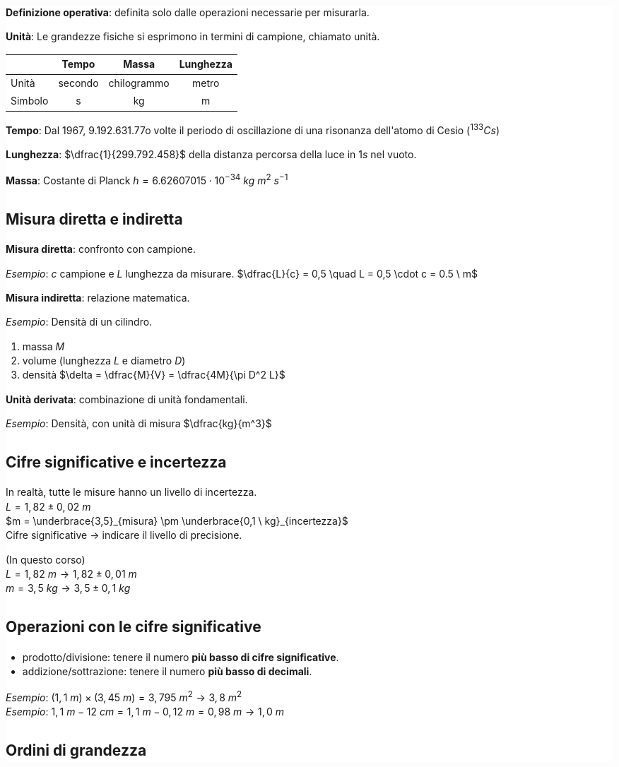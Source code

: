 **Definizione operativa**: definita solo dalle operazioni necessarie per misurarla.  

**Unità**: Le grandezze fisiche si esprimono in termini di campione, chiamato unità.

|         | Tempo   | Massa      | Lunghezza |
| ------- | :-----: | :--------: | :-------: |
| Unità   | secondo | chilogrammo | metro     |
| Simbolo | s       | kg         | m         |

**Tempo**: Dal 1967, 9.192.631.77o volte il periodo di oscillazione di una risonanza dell'atomo di Cesio ($^{133}Cs$)

**Lunghezza**: $\dfrac{1}{299.792.458}$ della distanza percorsa della luce in $1s$ nel vuoto.

**Massa**: Costante di Planck $h = 6.62607015 \cdot 10^{-34} \ kg \ m^2 \ s^{-1}$

## Misura diretta e indiretta

**Misura diretta**: confronto con campione.  

*Esempio*: $c$ campione e $L$ lunghezza da misurare. $\dfrac{L}{c} = 0,5 \quad L = 0,5 \cdot c = 0.5 \ m$

**Misura indiretta**: relazione matematica.  

*Esempio*: Densità di un cilindro.  

1) massa $M$
2) volume (lunghezza $L$ e diametro $D$)
3) densità $\delta = \dfrac{M}{V} = \dfrac{4M}{\pi D^2 L}$

**Unità derivata**: combinazione di unità fondamentali.

*Esempio*: Densità, con unità di misura $\dfrac{kg}{m^3}$

## Cifre significative e incertezza

In realtà, tutte le misure hanno un livello di incertezza.  
$L = 1,82 \pm 0,02 \ m$  
$m = \underbrace{3,5}_{misura} \pm \underbrace{0,1 \ kg}_{incertezza}$  
Cifre significative $\rightarrow$ indicare il livello di precisione.  

(In questo corso)  
$L = 1,82 \ m \rightarrow 1,82 \pm 0,01 \ m$  
$m = 3,5 \ kg \rightarrow 3,5 \pm 0,1 \ kg$  

## Operazioni con le cifre significative

- prodotto/divisione: tenere il numero **più basso di cifre significative**.
- addizione/sottrazione: tenere il numero **più basso di decimali**.

*Esempio*: $(1,1 \ m) \times (3,45 \ m) = 3,795 \ m^2 \rightarrow 3,8 \ m^2$  
*Esempio*: $1,1 \ m - 12 \ cm = 1,1 \ m - 0,12 \ m = 0,98 \ m \rightarrow 1,0 \ m$

## Ordini di grandezza
